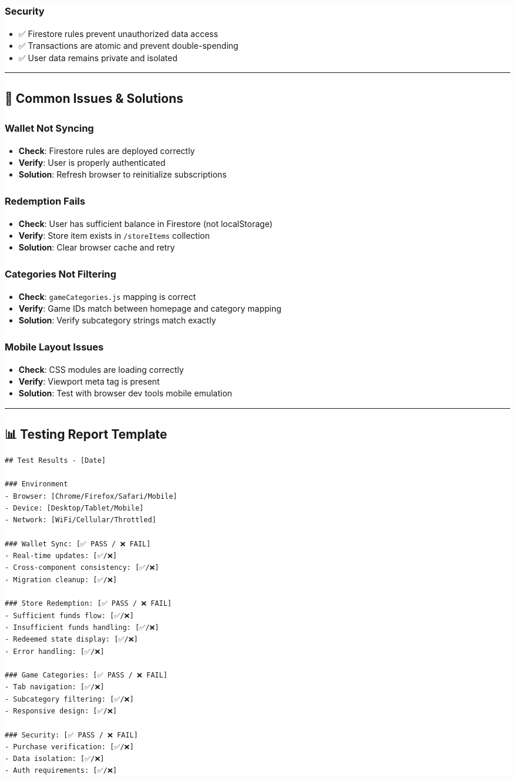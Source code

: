 ### Security
- ✅ Firestore rules prevent unauthorized data access
- ✅ Transactions are atomic and prevent double-spending
- ✅ User data remains private and isolated

---

## 🐛 Common Issues & Solutions

### Wallet Not Syncing
- **Check**: Firestore rules are deployed correctly
- **Verify**: User is properly authenticated  
- **Solution**: Refresh browser to reinitialize subscriptions

### Redemption Fails
- **Check**: User has sufficient balance in Firestore (not localStorage)
- **Verify**: Store item exists in `/storeItems` collection
- **Solution**: Clear browser cache and retry

### Categories Not Filtering
- **Check**: `gameCategories.js` mapping is correct
- **Verify**: Game IDs match between homepage and category mapping
- **Solution**: Verify subcategory strings match exactly

### Mobile Layout Issues
- **Check**: CSS modules are loading correctly
- **Verify**: Viewport meta tag is present
- **Solution**: Test with browser dev tools mobile emulation

---

## 📊 Testing Report Template

```
## Test Results - [Date]

### Environment
- Browser: [Chrome/Firefox/Safari/Mobile]
- Device: [Desktop/Tablet/Mobile]
- Network: [WiFi/Cellular/Throttled]

### Wallet Sync: [✅ PASS / ❌ FAIL]
- Real-time updates: [✅/❌]
- Cross-component consistency: [✅/❌]
- Migration cleanup: [✅/❌]

### Store Redemption: [✅ PASS / ❌ FAIL]
- Sufficient funds flow: [✅/❌]
- Insufficient funds handling: [✅/❌]
- Redeemed state display: [✅/❌]
- Error handling: [✅/❌]

### Game Categories: [✅ PASS / ❌ FAIL]
- Tab navigation: [✅/❌]
- Subcategory filtering: [✅/❌]
- Responsive design: [✅/❌]

### Security: [✅ PASS / ❌ FAIL]
- Purchase verification: [✅/❌]
- Data isolation: [✅/❌]
- Auth requirements: [✅/❌]

```